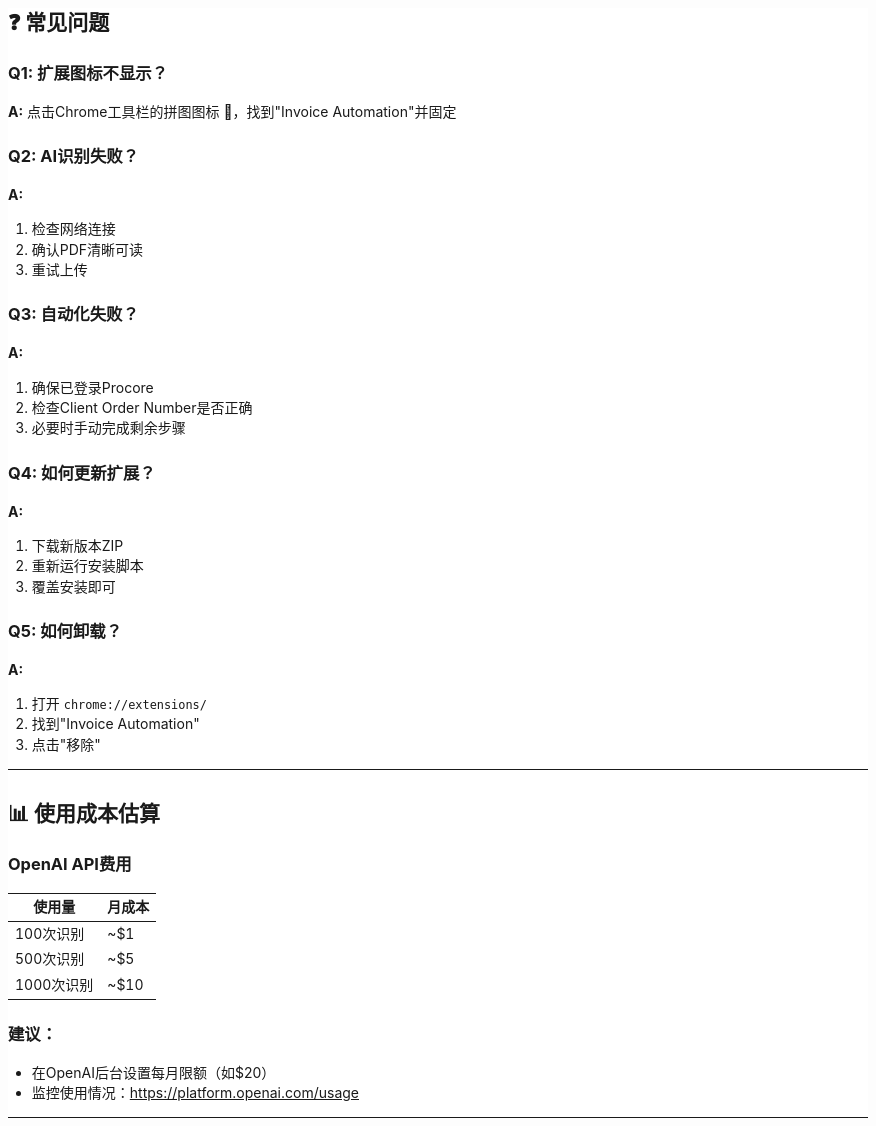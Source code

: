 
## ❓ 常见问题

### Q1: 扩展图标不显示？
**A:** 点击Chrome工具栏的拼图图标 🧩，找到"Invoice Automation"并固定

### Q2: AI识别失败？
**A:**
1. 检查网络连接
2. 确认PDF清晰可读
3. 重试上传

### Q3: 自动化失败？
**A:**
1. 确保已登录Procore
2. 检查Client Order Number是否正确
3. 必要时手动完成剩余步骤

### Q4: 如何更新扩展？
**A:**
1. 下载新版本ZIP
2. 重新运行安装脚本
3. 覆盖安装即可

### Q5: 如何卸载？
**A:**
1. 打开 `chrome://extensions/`
2. 找到"Invoice Automation"
3. 点击"移除"

---

## 📊 使用成本估算

### OpenAI API费用

| 使用量 | 月成本 |
|--------|--------|
| 100次识别 | ~$1 |
| 500次识别 | ~$5 |
| 1000次识别 | ~$10 |

### 建议：
- 在OpenAI后台设置每月限额（如$20）
- 监控使用情况：https://platform.openai.com/usage

---
